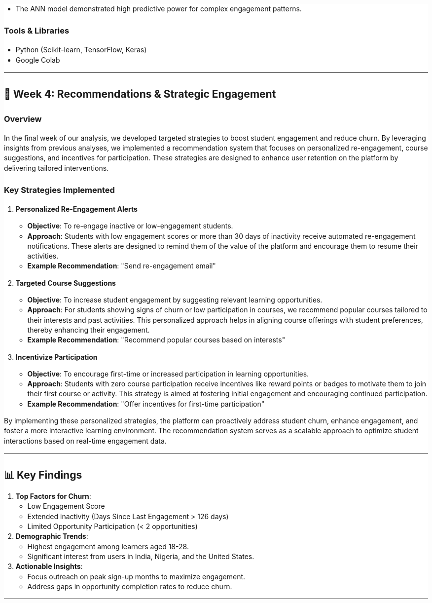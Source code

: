   - The ANN model demonstrated high predictive power for complex engagement patterns.

### Tools & Libraries
- Python (Scikit-learn, TensorFlow, Keras)
- Google Colab

---

## 📝 Week 4: Recommendations & Strategic Engagement

### Overview
In the final week of our analysis, we developed targeted strategies to boost student engagement and reduce churn. By leveraging insights from previous analyses, we implemented a recommendation system that focuses on personalized re-engagement, course suggestions, and incentives for participation. These strategies are designed to enhance user retention on the platform by delivering tailored interventions.

### Key Strategies Implemented

1. **Personalized Re-Engagement Alerts**
   - **Objective**: To re-engage inactive or low-engagement students.
   - **Approach**: Students with low engagement scores or more than 30 days of inactivity receive automated re-engagement notifications. These alerts are designed to remind them of the value of the platform and encourage them to resume their activities.
   - **Example Recommendation**: "Send re-engagement email"

2. **Targeted Course Suggestions**
   - **Objective**: To increase student engagement by suggesting relevant learning opportunities.
   - **Approach**: For students showing signs of churn or low participation in courses, we recommend popular courses tailored to their interests and past activities. This personalized approach helps in aligning course offerings with student preferences, thereby enhancing their engagement.
   - **Example Recommendation**: "Recommend popular courses based on interests"

3. **Incentivize Participation**
   - **Objective**: To encourage first-time or increased participation in learning opportunities.
   - **Approach**: Students with zero course participation receive incentives like reward points or badges to motivate them to join their first course or activity. This strategy is aimed at fostering initial engagement and encouraging continued participation.
   - **Example Recommendation**: "Offer incentives for first-time participation"


By implementing these personalized strategies, the platform can proactively address student churn, enhance engagement, and foster a more interactive learning environment. The recommendation system serves as a scalable approach to optimize student interactions based on real-time engagement data.

---

## 📊 Key Findings
1. **Top Factors for Churn**:
   - Low Engagement Score
   - Extended inactivity (Days Since Last Engagement > 126 days)
   - Limited Opportunity Participation (< 2 opportunities)
2. **Demographic Trends**:
   - Highest engagement among learners aged 18-28.
   - Significant interest from users in India, Nigeria, and the United States.
3. **Actionable Insights**:
   - Focus outreach on peak sign-up months to maximize engagement.
   - Address gaps in opportunity completion rates to reduce churn.

---